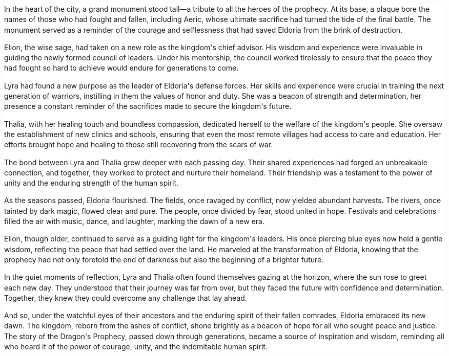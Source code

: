 In the heart of the city, a grand monument stood tall—a tribute to all the heroes of the prophecy. At its base, a plaque bore the names of those who had fought and fallen, including Aeric, whose ultimate sacrifice had turned the tide of the final battle. The monument served as a reminder of the courage and selflessness that had saved Eldoria from the brink of destruction.

Elion, the wise sage, had taken on a new role as the kingdom's chief advisor. His wisdom and experience were invaluable in guiding the newly formed council of leaders. Under his mentorship, the council worked tirelessly to ensure that the peace they had fought so hard to achieve would endure for generations to come.

Lyra had found a new purpose as the leader of Eldoria's defense forces. Her skills and experience were crucial in training the next generation of warriors, instilling in them the values of honor and duty. She was a beacon of strength and determination, her presence a constant reminder of the sacrifices made to secure the kingdom's future.

Thalia, with her healing touch and boundless compassion, dedicated herself to the welfare of the kingdom's people. She oversaw the establishment of new clinics and schools, ensuring that even the most remote villages had access to care and education. Her efforts brought hope and healing to those still recovering from the scars of war.

The bond between Lyra and Thalia grew deeper with each passing day. Their shared experiences had forged an unbreakable connection, and together, they worked to protect and nurture their homeland. Their friendship was a testament to the power of unity and the enduring strength of the human spirit.

As the seasons passed, Eldoria flourished. The fields, once ravaged by conflict, now yielded abundant harvests. The rivers, once tainted by dark magic, flowed clear and pure. The people, once divided by fear, stood united in hope. Festivals and celebrations filled the air with music, dance, and laughter, marking the dawn of a new era.

Elion, though older, continued to serve as a guiding light for the kingdom's leaders. His once piercing blue eyes now held a gentle wisdom, reflecting the peace that had settled over the land. He marveled at the transformation of Eldoria, knowing that the prophecy had not only foretold the end of darkness but also the beginning of a brighter future.

In the quiet moments of reflection, Lyra and Thalia often found themselves gazing at the horizon, where the sun rose to greet each new day. They understood that their journey was far from over, but they faced the future with confidence and determination. Together, they knew they could overcome any challenge that lay ahead.

And so, under the watchful eyes of their ancestors and the enduring spirit of their fallen comrades, Eldoria embraced its new dawn. The kingdom, reborn from the ashes of conflict, shone brightly as a beacon of hope for all who sought peace and justice. The story of the Dragon's Prophecy, passed down through generations, became a source of inspiration and wisdom, reminding all who heard it of the power of courage, unity, and the indomitable human spirit.
